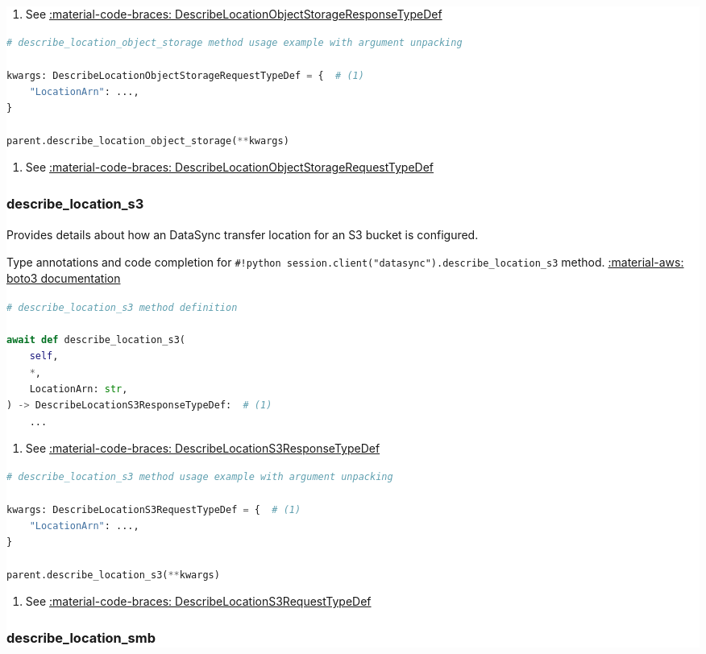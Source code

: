1. See [:material-code-braces: DescribeLocationObjectStorageResponseTypeDef](./type_defs.md#describelocationobjectstorageresponsetypedef)


```python
# describe_location_object_storage method usage example with argument unpacking

kwargs: DescribeLocationObjectStorageRequestTypeDef = {  # (1)
    "LocationArn": ...,
}

parent.describe_location_object_storage(**kwargs)
```

1. See [:material-code-braces: DescribeLocationObjectStorageRequestTypeDef](./type_defs.md#describelocationobjectstoragerequesttypedef)

### describe\_location\_s3

Provides details about how an DataSync transfer location for an S3 bucket is
configured.

Type annotations and code completion for `#!python session.client("datasync").describe_location_s3` method.
[:material-aws: boto3 documentation](https://boto3.amazonaws.com/v1/documentation/api/latest/reference/services/datasync.html#DataSync.Client)

```python
# describe_location_s3 method definition

await def describe_location_s3(
    self,
    *,
    LocationArn: str,
) -> DescribeLocationS3ResponseTypeDef:  # (1)
    ...
```

1. See [:material-code-braces: DescribeLocationS3ResponseTypeDef](./type_defs.md#describelocations3responsetypedef)


```python
# describe_location_s3 method usage example with argument unpacking

kwargs: DescribeLocationS3RequestTypeDef = {  # (1)
    "LocationArn": ...,
}

parent.describe_location_s3(**kwargs)
```

1. See [:material-code-braces: DescribeLocationS3RequestTypeDef](./type_defs.md#describelocations3requesttypedef)

### describe\_location\_smb
